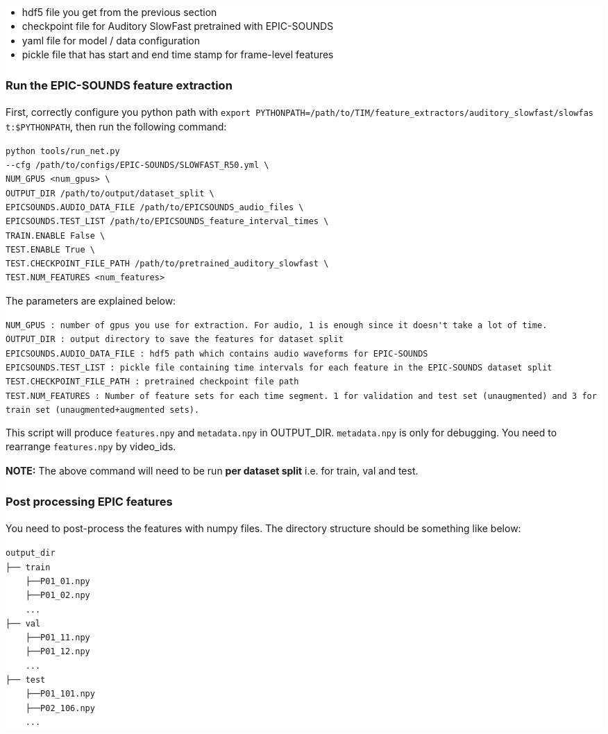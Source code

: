 - hdf5 file you get from the previous section
- checkpoint file for Auditory SlowFast pretrained with EPIC-SOUNDS
- yaml file for model / data configuration
- pickle file that has start and end time stamp for frame-level features

### Run the EPIC-SOUNDS feature extraction

First, correctly configure you python path with `export PYTHONPATH=/path/to/TIM/feature_extractors/auditory_slowfast/slowfast:$PYTHONPATH`, then run the following command:

```[bash]
python tools/run_net.py 
--cfg /path/to/configs/EPIC-SOUNDS/SLOWFAST_R50.yml \
NUM_GPUS <num_gpus> \
OUTPUT_DIR /path/to/output/dataset_split \
EPICSOUNDS.AUDIO_DATA_FILE /path/to/EPICSOUNDS_audio_files \
EPICSOUNDS.TEST_LIST /path/to/EPICSOUNDS_feature_interval_times \
TRAIN.ENABLE False \
TEST.ENABLE True \
TEST.CHECKPOINT_FILE_PATH /path/to/pretrained_auditory_slowfast \
TEST.NUM_FEATURES <num_features>
```

The parameters are explained below:

```[bash]
NUM_GPUS : number of gpus you use for extraction. For audio, 1 is enough since it doesn't take a lot of time.
OUTPUT_DIR : output directory to save the features for dataset split
EPICSOUNDS.AUDIO_DATA_FILE : hdf5 path which contains audio waveforms for EPIC-SOUNDS
EPICSOUNDS.TEST_LIST : pickle file containing time intervals for each feature in the EPIC-SOUNDS dataset split
TEST.CHECKPOINT_FILE_PATH : pretrained checkpoint file path
TEST.NUM_FEATURES : Number of feature sets for each time segment. 1 for validation and test set (unaugmented) and 3 for train set (unaugmented+augmented sets).
```

This script will produce `features.npy` and `metadata.npy` in OUTPUT_DIR. `metadata.npy` is only for debugging. You need to rearrange `features.npy` by video_ids.

**NOTE:** The above command will need to be run **per dataset split** i.e. for train, val and test.

### Post processing EPIC features

You need to post-process the features with numpy files. The directory structure should be something like below:

```[bash]
output_dir
├── train     
    ├──P01_01.npy
    ├──P01_02.npy
    ...    
├── val
    ├──P01_11.npy
    ├──P01_12.npy
    ...                  
├── test   
    ├──P01_101.npy
    ├──P02_106.npy
    ...                 
```
